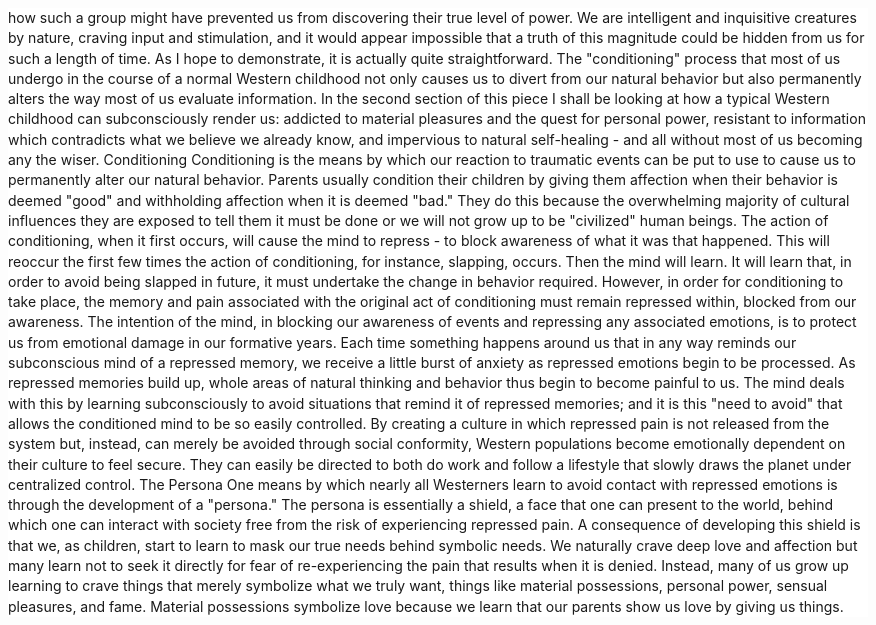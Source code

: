 how such a group might have prevented us from discovering their true level
of power.
We are intelligent and inquisitive creatures by nature, craving
input and stimulation, and it would appear impossible that a truth of this
magnitude could be hidden from us for such a length of time.
As I hope to demonstrate, it is actually quite straightforward. The
"conditioning" process that most of us undergo in the course of a normal
Western childhood not only causes us to divert from our natural behavior but
also permanently alters the way most of us evaluate information.
In the second section of this piece I shall be
looking at how a typical Western childhood can subconsciously render us:
addicted to material pleasures and the quest for personal power, resistant
to information which contradicts what we believe we already know, and
impervious to natural self-healing - and all without most of us becoming any
the wiser.
Conditioning
Conditioning is the means by which our reaction to traumatic events can be
put to use to cause us to permanently alter our natural behavior. Parents
usually condition their children by giving them affection when their
behavior is deemed "good" and withholding affection when it is deemed "bad."
They do this because the overwhelming majority
of cultural influences they are exposed to tell them it must be done or we
will not grow up to be "civilized" human beings.
The action of conditioning, when it first
occurs, will cause the mind to repress - to block awareness of what it was
that happened. This will reoccur the first few times the action of
conditioning, for instance, slapping, occurs. Then the mind will learn. It
will learn that, in order to avoid being slapped in future, it must
undertake the change in behavior required.
However, in order for
conditioning to take place, the memory and pain associated with the original
act of conditioning must remain repressed within, blocked from our
awareness.
The intention of the mind, in blocking our awareness of events and
repressing any associated emotions, is to protect us from emotional damage
in our formative years. Each time something happens around us that in any
way reminds our subconscious mind of a repressed memory, we receive a little
burst of anxiety as repressed emotions begin to be processed.
As repressed memories build up, whole areas of
natural thinking and behavior thus begin to become painful to us. The mind
deals with this by learning subconsciously to avoid situations that remind
it of repressed memories; and it is this "need to avoid" that allows the
conditioned mind to be so easily controlled.
By creating a culture in which
repressed pain is not released from the system but, instead, can merely be
avoided through social conformity, Western populations become emotionally
dependent on their culture to feel secure.
They can easily be directed to both do work and
follow a lifestyle that slowly draws the planet under centralized control.
The Persona
One means by which nearly all Westerners learn to avoid contact with
repressed emotions is through the development of a "persona."
The persona is
essentially a shield, a face that one can present to the world, behind which
one can interact with society free from the risk of experiencing repressed
pain. A consequence of developing this shield is that we, as children, start
to learn to mask our true needs behind symbolic needs.
We naturally crave deep love and affection but
many learn not to seek it directly for fear of re-experiencing the pain that
results when it is denied. Instead, many of us grow up learning to crave
things that merely symbolize what we truly want, things like material
possessions, personal power, sensual pleasures, and fame.
Material possessions symbolize love because we learn that our parents show
us love by giving us things.